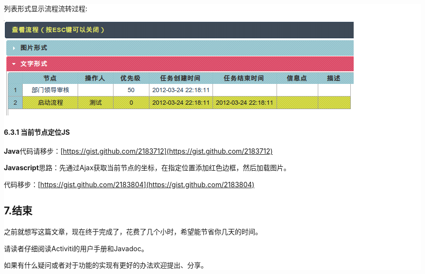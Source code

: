 
列表形式显示流程流转过程: 

![列表形式显示流程流转过程](/files/2012/03/workflow-trace-text.png)

#### 6.3.1 当前节点定位JS

**Java**代码请移步：[https://gist.github.com/2183712](https://gist.github.com/2183712)

**Javascript**思路：先通过Ajax获取当前节点的坐标，在指定位置添加红色边框，然后加载图片。

代码移步：[https://gist.github.com/2183804](https://gist.github.com/2183804)

## 7.结束

之前就想写这篇文章，现在终于完成了，花费了几个小时，希望能节省你几天的时间。

请读者仔细阅读Activiti的用户手册和Javadoc。

如果有什么疑问或者对于功能的实现有更好的办法欢迎提出、分享。